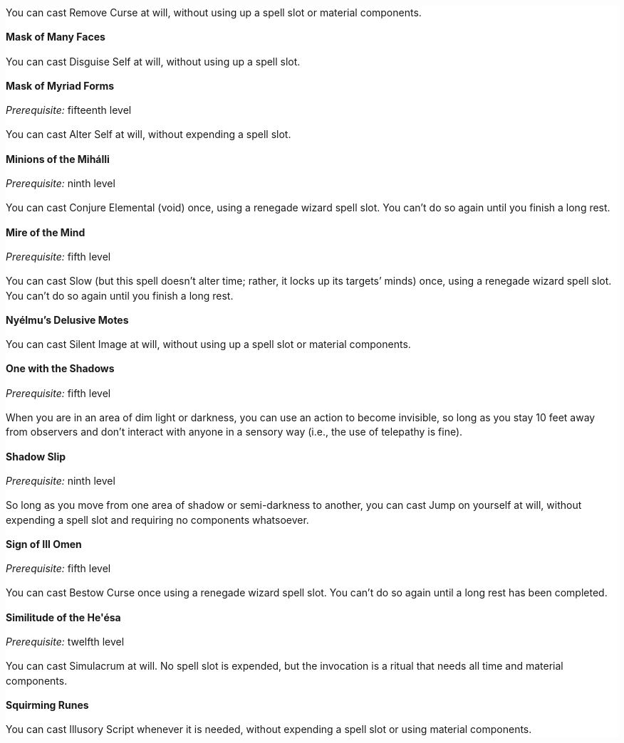 You can cast Remove Curse at will, without using up a spell slot or material components.

**Mask of Many Faces**

You can cast Disguise Self at will, without using up a spell slot.

**Mask of Myriad Forms**

_Prerequisite:_ fifteenth level

You can cast Alter Self at will, without expending a spell slot.

**Minions of the Mihálli**

_Prerequisite:_ ninth level

You can cast Conjure Elemental (void) once, using a renegade wizard spell slot. You can’t do so again until you finish a long rest.

**Mire of the Mind**

_Prerequisite:_ fifth level

You can cast Slow (but this spell doesn’t alter time; rather, it locks up its targets’ minds) once, using a renegade wizard spell slot. You can’t do so again until you finish a long rest.

**Nyélmu’s Delusive Motes**

You can cast Silent Image at will, without using up a spell slot or material components.

**One with the Shadows**

_Prerequisite:_ fifth level

When you are in an area of dim light or darkness, you can use an action to become invisible, so long as you stay 10 feet away from observers and don’t interact with anyone in a sensory way (i.e., the use of telepathy is fine).

**Shadow Slip**

_Prerequisite:_ ninth level

So long as you move from one area of shadow or semi-darkness to another, you can cast Jump on yourself at will, without expending a spell slot and requiring no components whatsoever.

**Sign of Ill Omen**

_Prerequisite:_ fifth level

You can cast Bestow Curse once using a renegade wizard spell slot. You can’t do so again until a long rest has been completed.

**Similitude of the He'ésa**

_Prerequisite:_ twelfth level

You can cast Simulacrum at will. No spell slot is expended, but the invocation is a ritual that needs all time and material components.

**Squirming Runes**

You can cast Illusory Script whenever it is needed, without expending a spell slot or using material components.
